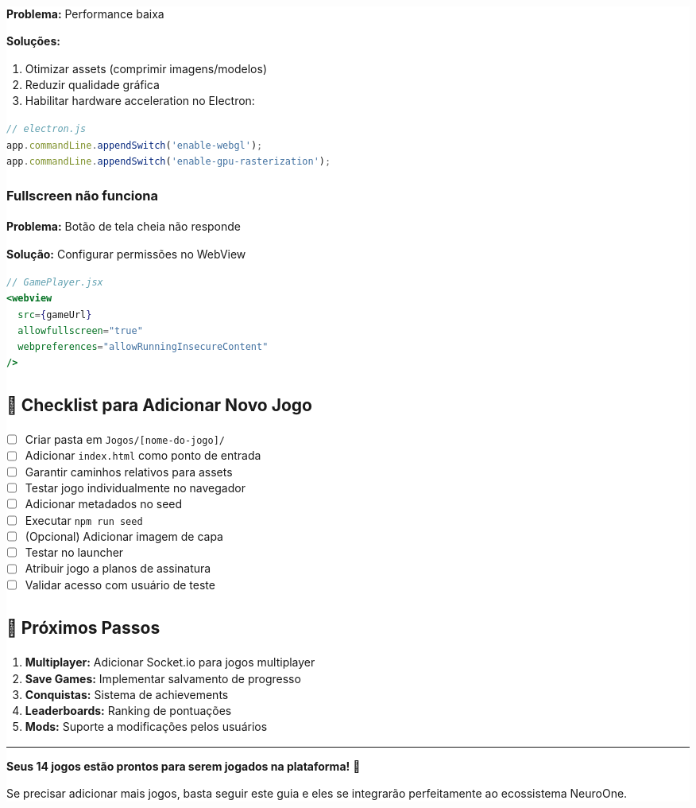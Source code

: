 **Problema:** Performance baixa

**Soluções:**
1. Otimizar assets (comprimir imagens/modelos)
2. Reduzir qualidade gráfica
3. Habilitar hardware acceleration no Electron:

```javascript
// electron.js
app.commandLine.appendSwitch('enable-webgl');
app.commandLine.appendSwitch('enable-gpu-rasterization');
```

### Fullscreen não funciona

**Problema:** Botão de tela cheia não responde

**Solução:** Configurar permissões no WebView

```jsx
// GamePlayer.jsx
<webview
  src={gameUrl}
  allowfullscreen="true"
  webpreferences="allowRunningInsecureContent"
/>
```

## 📝 Checklist para Adicionar Novo Jogo

- [ ] Criar pasta em `Jogos/[nome-do-jogo]/`
- [ ] Adicionar `index.html` como ponto de entrada
- [ ] Garantir caminhos relativos para assets
- [ ] Testar jogo individualmente no navegador
- [ ] Adicionar metadados no seed
- [ ] Executar `npm run seed`
- [ ] (Opcional) Adicionar imagem de capa
- [ ] Testar no launcher
- [ ] Atribuir jogo a planos de assinatura
- [ ] Validar acesso com usuário de teste

## 🚀 Próximos Passos

1. **Multiplayer:** Adicionar Socket.io para jogos multiplayer
2. **Save Games:** Implementar salvamento de progresso
3. **Conquistas:** Sistema de achievements
4. **Leaderboards:** Ranking de pontuações
5. **Mods:** Suporte a modificações pelos usuários

---

**Seus 14 jogos estão prontos para serem jogados na plataforma!** 🎉

Se precisar adicionar mais jogos, basta seguir este guia e eles se integrarão perfeitamente ao ecossistema NeuroOne.

